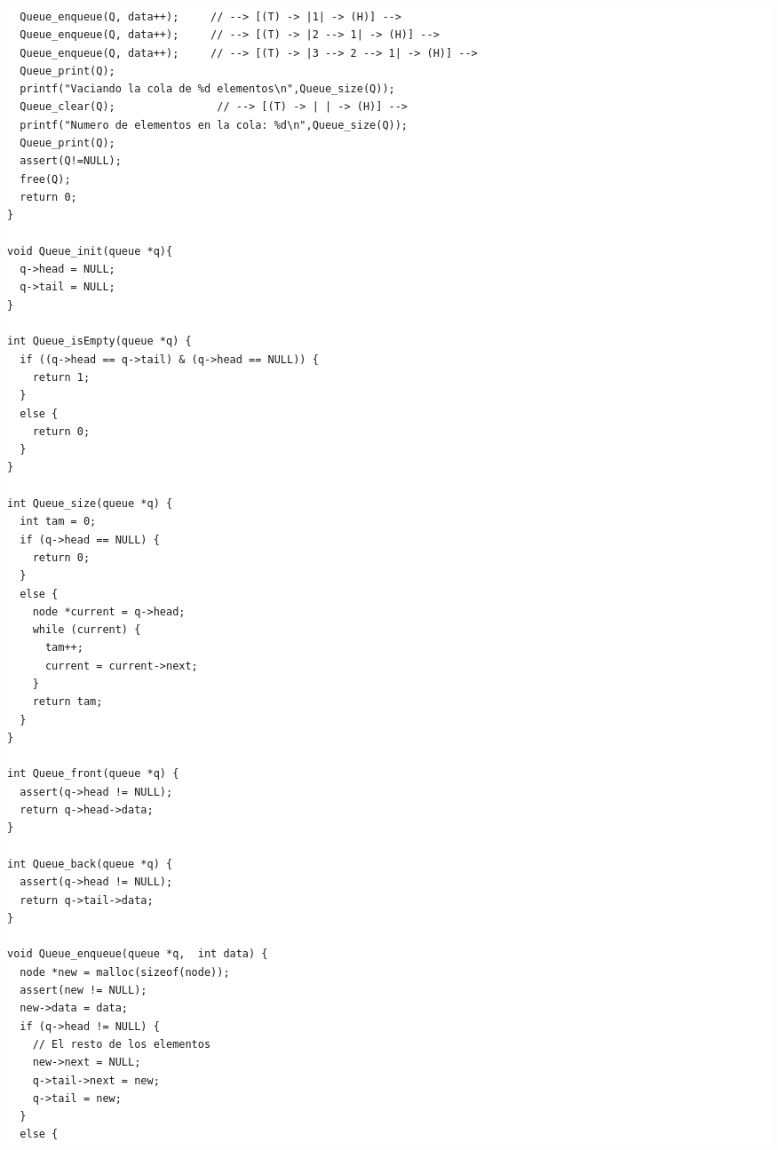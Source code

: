    ```{code-block} c 
     Queue_enqueue(Q, data++);     // --> [(T) -> |1| -> (H)] -->
     Queue_enqueue(Q, data++);     // --> [(T) -> |2 --> 1| -> (H)] -->
     Queue_enqueue(Q, data++);     // --> [(T) -> |3 --> 2 --> 1| -> (H)] -->
     Queue_print(Q);    
     printf("Vaciando la cola de %d elementos\n",Queue_size(Q));
     Queue_clear(Q);                // --> [(T) -> | | -> (H)] -->
     printf("Numero de elementos en la cola: %d\n",Queue_size(Q));
     Queue_print(Q);   
     assert(Q!=NULL);  
     free(Q);
     return 0;
   }

   void Queue_init(queue *q){
     q->head = NULL;
     q->tail = NULL;
   }

   int Queue_isEmpty(queue *q) {
     if ((q->head == q->tail) & (q->head == NULL)) {
       return 1;
     }
     else {
       return 0;
     }
   } 

   int Queue_size(queue *q) {
     int tam = 0;
     if (q->head == NULL) {        
       return 0;
     } 
     else {      
       node *current = q->head;
       while (current) {
         tam++;
         current = current->next;
       } 
       return tam;
     } 
   }

   int Queue_front(queue *q) {
     assert(q->head != NULL);
     return q->head->data;
   }

   int Queue_back(queue *q) {
     assert(q->head != NULL);
     return q->tail->data;
   }

   void Queue_enqueue(queue *q,  int data) {  
     node *new = malloc(sizeof(node));
     assert(new != NULL);
     new->data = data;
     if (q->head != NULL) {
       // El resto de los elementos
       new->next = NULL;
       q->tail->next = new;
       q->tail = new;
     }
     else {
   ```